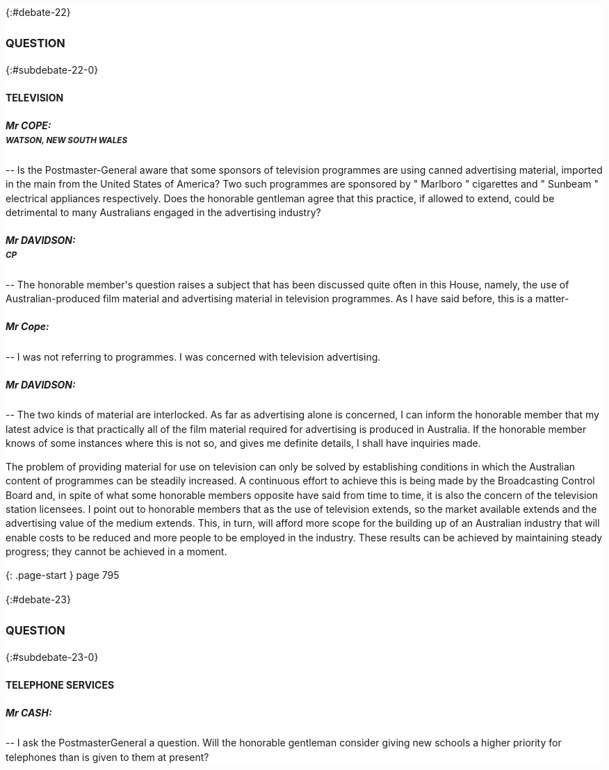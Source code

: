{:#debate-22}
### QUESTION

{:#subdebate-22-0}
#### TELEVISION

##### Mr COPE:<br><small class="text-muted">WATSON, NEW SOUTH WALES</small>

-- Is the Postmaster-General aware that some sponsors of television programmes are using canned advertising material, imported in the main from the United States of America? Two such programmes are sponsored by " Marlboro " cigarettes and " Sunbeam " electrical appliances respectively. Does the honorable gentleman agree that this practice, if allowed to extend, could be detrimental to many Australians engaged in the advertising industry? 

##### Mr DAVIDSON:<br><small class="text-muted">CP</small>

-- The honorable member's question raises a subject that has been discussed quite often in this House, namely, the use of Australian-produced film material and advertising material in television programmes. As I have said before, this is a matter- 

##### Mr Cope:

-- I was not referring to programmes. I was concerned with television advertising. 

##### Mr DAVIDSON:

-- The two kinds of material are interlocked. As far as advertising alone is concerned, I can inform the honorable member that my latest advice is that practically all of the film material required for advertising is produced in Australia. If the honorable member knows of some instances where this is not so, and gives me definite details, I shall have inquiries made. 

The problem of providing material for use on television can only be solved by establishing conditions in which the Australian content of programmes can be steadily increased. A continuous effort to achieve this is being made by the Broadcasting Control Board and, in spite of what some honorable members opposite have said from time to time, it is also the concern of the television station licensees. I point out to honorable members that as the use of television extends, so the market available extends and the advertising value of the medium extends. This, in turn, will afford more scope for the building up of an Australian industry that will enable costs to be reduced and more people to be employed in the industry. These results can be achieved by maintaining steady progress; they cannot be achieved in a moment. 

{: .page-start }
page 795

{:#debate-23}
### QUESTION

{:#subdebate-23-0}
#### TELEPHONE SERVICES

##### Mr CASH:

-- I ask the PostmasterGeneral a question. Will the honorable gentleman consider giving new schools a higher priority for telephones than is given to them at present? 
